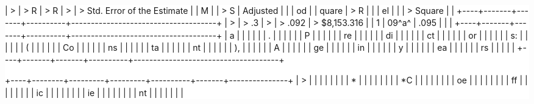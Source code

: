 | >  | > R   | > R   | >        | > Std. Error of the Estimate        |
|  M |       | > S   | Adjusted |                                     |
| od |       | quare | > R      |                                     |
| el |       |       | > Square |                                     |
+----+-------+-------+----------+-------------------------------------+
| >  | > .3  | >     | > .092   | > \$8,153.316                       |
|  1 | 09^a^ |  .095 |          |                                     |
+----+-------+-------+----------+-------------------------------------+
| a  |       |       |          |                                     |
| \. |       |       |          |                                     |
| P  |       |       |          |                                     |
| re |       |       |          |                                     |
| di |       |       |          |                                     |
| ct |       |       |          |                                     |
| or |       |       |          |                                     |
| s: |       |       |          |                                     |
| (  |       |       |          |                                     |
| Co |       |       |          |                                     |
| ns |       |       |          |                                     |
| ta |       |       |          |                                     |
| nt |       |       |          |                                     |
| ), |       |       |          |                                     |
| A  |       |       |          |                                     |
| ge |       |       |          |                                     |
| in |       |       |          |                                     |
| y  |       |       |          |                                     |
| ea |       |       |          |                                     |
| rs |       |       |          |                                     |
+----+-------+-------+----------+-------------------------------------+

+----+--------+---------+---------+----------+-------+---------------+
| >  |        |         |         |          |       |               |
|  * |        |         |         |          |       |               |
| *C |        |         |         |          |       |               |
| oe |        |         |         |          |       |               |
| ff |        |         |         |          |       |               |
| ic |        |         |         |          |       |               |
| ie |        |         |         |          |       |               |
| nt |        |         |         |          |       |               |